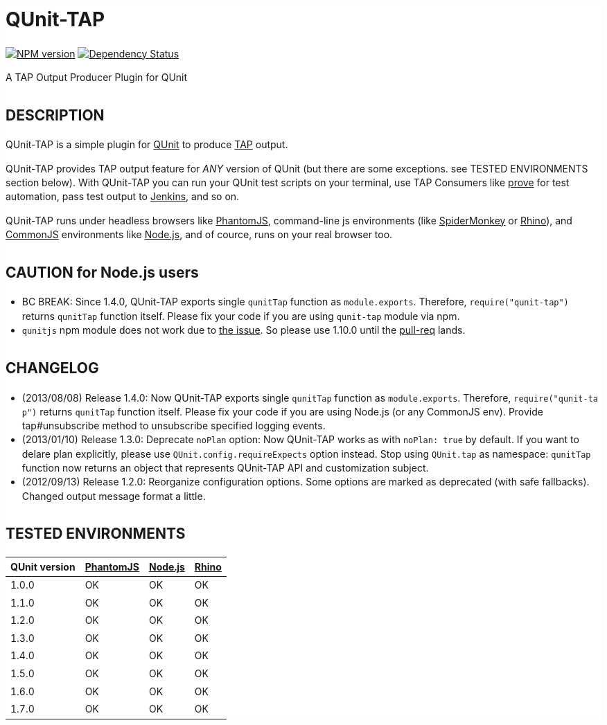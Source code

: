 QUnit-TAP
================================

[![NPM version](https://badge.fury.io/js/qunit-tap.png)](http://badge.fury.io/js/qunit-tap)
[![Dependency Status](https://gemnasium.com/twada/qunit-tap.png)](https://gemnasium.com/twada/qunit-tap)

A TAP Output Producer Plugin for QUnit


DESCRIPTION
---------------------------------------
QUnit-TAP is a simple plugin for [QUnit](http://qunitjs.com/) to produce [TAP](http://testanything.org/) output.

QUnit-TAP provides TAP output feature for *ANY* version of QUnit (but there are some exceptions. see TESTED ENVIRONMENTS section below). With QUnit-TAP you can run your QUnit test scripts on your terminal, use TAP Consumers like [prove](http://perldoc.perl.org/prove.html) for test automation, pass test output to [Jenkins](http://jenkins-ci.org/), and so on.

QUnit-TAP runs under headless browsers like [PhantomJS](http://phantomjs.org/), command-line js environments (like [SpiderMonkey](https://developer.mozilla.org/en/SpiderMonkey) or [Rhino](https://developer.mozilla.org/en/Rhino)), and [CommonJS](http://commonjs.org/) environments like [Node.js](http://nodejs.org/), and of cource, runs on your real browser too.


CAUTION for Node.js users
---------------------------------------
* BC BREAK: Since 1.4.0, QUnit-TAP exports single `qunitTap` function as `module.exports`. Therefore, `require("qunit-tap")` returns `qunitTap` function itself. Please fix your code if you are using `qunit-tap` module via npm.
* `qunitjs` npm module does not work due to [the issue](https://github.com/jquery/qunit/pull/401). So please use 1.10.0 until the [pull-req](https://github.com/jquery/qunit/pull/458) lands.


CHANGELOG
---------------------------------------
* (2013/08/08) Release 1.4.0: Now QUnit-TAP exports single `qunitTap` function as `module.exports`. Therefore, `require("qunit-tap")` returns `qunitTap` function itself. Please fix your code if you are using Node.js (or any CommonJS env). Provide tap#unsubscribe method to unsubscribe specified logging events.
* (2013/01/10) Release 1.3.0: Deprecate `noPlan` option: Now QUnit-TAP works as with `noPlan: true` by default. If you want to delare plan explicitly, please use `QUnit.config.requireExpects` option instead. Stop using `QUnit.tap` as namespace: `qunitTap` function now returns an object that represents QUnit-TAP API and customization subject.
* (2012/09/13) Release 1.2.0: Reorganize configuration options. Some options are marked as deprecated (with safe fallbacks). Changed output message format a little.


TESTED ENVIRONMENTS
---------------------------------------

| QUnit version | [PhantomJS](http://phantomjs.org/) | [Node.js](http://nodejs.org/) | [Rhino](https://developer.mozilla.org/en/Rhino) |
|:--------------|:----------|:--------|:------|
| 1.0.0         | OK        | OK      | OK    |
| 1.1.0         | OK        | OK      | OK    |
| 1.2.0         | OK        | OK      | OK    |
| 1.3.0         | OK        | OK      | OK    |
| 1.4.0         | OK        | OK      | OK    |
| 1.5.0         | OK        | OK      | OK    |
| 1.6.0         | OK        | OK      | OK    |
| 1.7.0         | OK        | OK      | OK    |